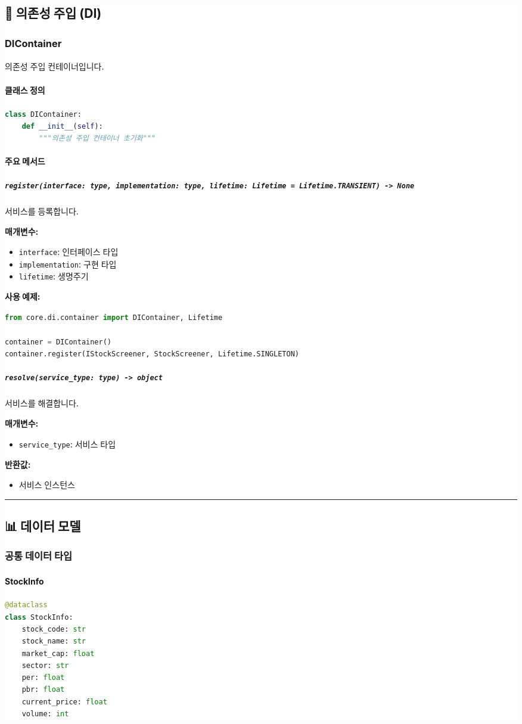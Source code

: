 
## 🎯 의존성 주입 (DI)

### DIContainer

의존성 주입 컨테이너입니다.

#### 클래스 정의
```python
class DIContainer:
    def __init__(self):
        """의존성 주입 컨테이너 초기화"""
```

#### 주요 메서드

##### `register(interface: type, implementation: type, lifetime: Lifetime = Lifetime.TRANSIENT) -> None`
서비스를 등록합니다.

**매개변수:**
- `interface`: 인터페이스 타입
- `implementation`: 구현 타입  
- `lifetime`: 생명주기

**사용 예제:**
```python
from core.di.container import DIContainer, Lifetime

container = DIContainer()
container.register(IStockScreener, StockScreener, Lifetime.SINGLETON)
```

##### `resolve(service_type: type) -> object`
서비스를 해결합니다.

**매개변수:**
- `service_type`: 서비스 타입

**반환값:**
- 서비스 인스턴스

---

## 📊 데이터 모델

### 공통 데이터 타입

#### StockInfo
```python
@dataclass
class StockInfo:
    stock_code: str
    stock_name: str
    market_cap: float
    sector: str
    per: float
    pbr: float
    current_price: float
    volume: int
```
